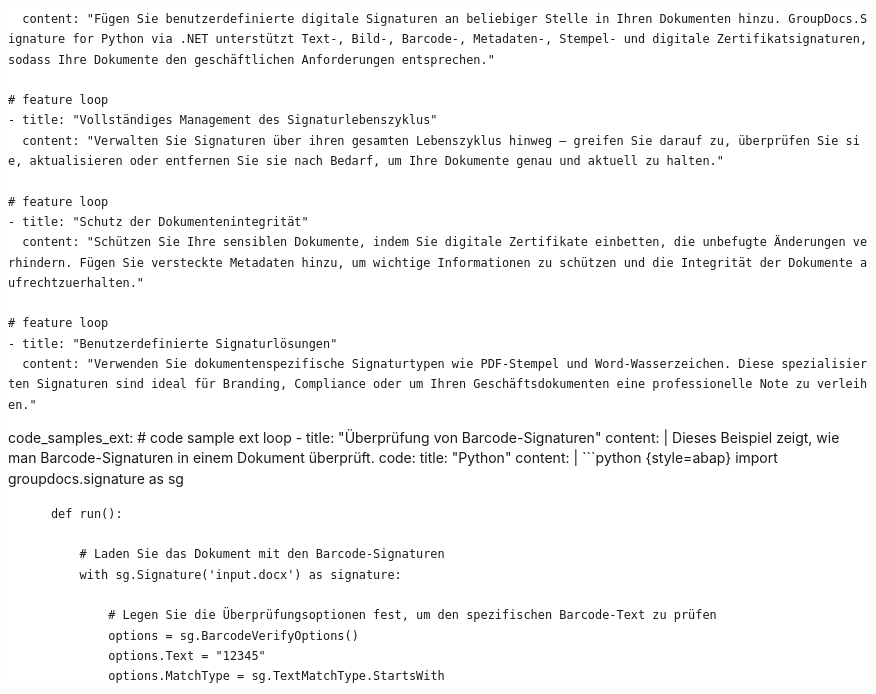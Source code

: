       content: "Fügen Sie benutzerdefinierte digitale Signaturen an beliebiger Stelle in Ihren Dokumenten hinzu. GroupDocs.Signature for Python via .NET unterstützt Text-, Bild-, Barcode-, Metadaten-, Stempel- und digitale Zertifikatsignaturen, sodass Ihre Dokumente den geschäftlichen Anforderungen entsprechen."

    # feature loop
    - title: "Vollständiges Management des Signaturlebenszyklus"
      content: "Verwalten Sie Signaturen über ihren gesamten Lebenszyklus hinweg – greifen Sie darauf zu, überprüfen Sie sie, aktualisieren oder entfernen Sie sie nach Bedarf, um Ihre Dokumente genau und aktuell zu halten."

    # feature loop
    - title: "Schutz der Dokumentenintegrität"
      content: "Schützen Sie Ihre sensiblen Dokumente, indem Sie digitale Zertifikate einbetten, die unbefugte Änderungen verhindern. Fügen Sie versteckte Metadaten hinzu, um wichtige Informationen zu schützen und die Integrität der Dokumente aufrechtzuerhalten."

    # feature loop
    - title: "Benutzerdefinierte Signaturlösungen"
      content: "Verwenden Sie dokumentenspezifische Signaturtypen wie PDF-Stempel und Word-Wasserzeichen. Diese spezialisierten Signaturen sind ideal für Branding, Compliance oder um Ihren Geschäftsdokumenten eine professionelle Note zu verleihen."
      
  code_samples_ext:
    # code sample ext loop
    - title: "Überprüfung von Barcode-Signaturen"
      content: |
        Dieses Beispiel zeigt, wie man Barcode-Signaturen in einem Dokument überprüft.
      code:
        title: "Python"
        content: |
          ```python {style=abap}
          import groupdocs.signature as sg

          def run():

              # Laden Sie das Dokument mit den Barcode-Signaturen
              with sg.Signature('input.docx') as signature:

                  # Legen Sie die Überprüfungsoptionen fest, um den spezifischen Barcode-Text zu prüfen
                  options = sg.BarcodeVerifyOptions()
                  options.Text = "12345"
                  options.MatchType = sg.TextMatchType.StartsWith
